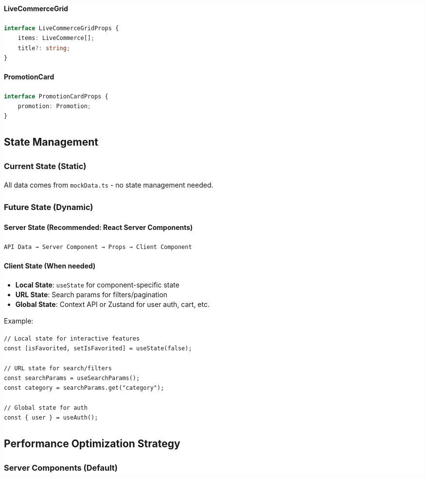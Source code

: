 #### LiveCommerceGrid

```typescript
interface LiveCommerceGridProps {
    items: LiveCommerce[];
    title?: string;
}
```

#### PromotionCard

```typescript
interface PromotionCardProps {
    promotion: Promotion;
}
```

## State Management

### Current State (Static)

All data comes from `mockData.ts` - no state management needed.

### Future State (Dynamic)

#### Server State (Recommended: React Server Components)

```
API Data → Server Component → Props → Client Component
```

#### Client State (When needed)

-   **Local State**: `useState` for component-specific state
-   **URL State**: Search params for filters/pagination
-   **Global State**: Context API or Zustand for user auth, cart, etc.

Example:

```tsx
// Local state for interactive features
const [isFavorited, setIsFavorited] = useState(false);

// URL state for search/filters
const searchParams = useSearchParams();
const category = searchParams.get("category");

// Global state for auth
const { user } = useAuth();
```

## Performance Optimization Strategy

### Server Components (Default)

